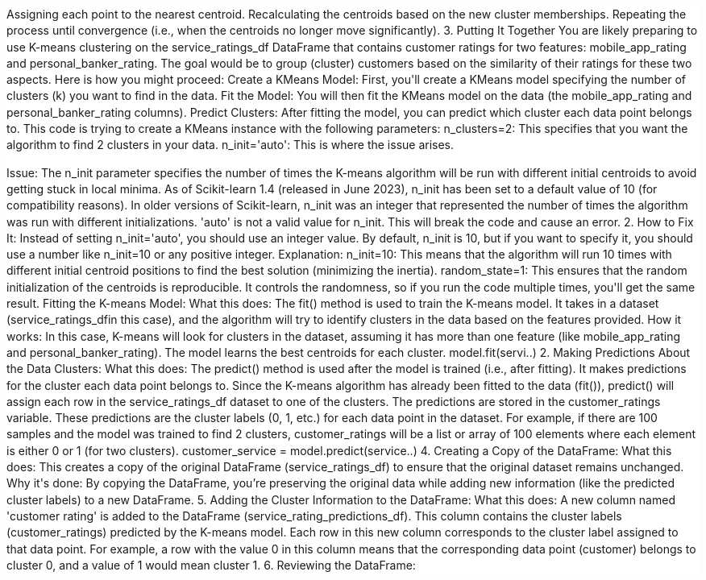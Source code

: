 Assigning each point to the nearest centroid.
Recalculating the centroids based on the new cluster memberships.
Repeating the process until convergence (i.e., when the centroids no longer move significantly).
3. Putting It Together
You are likely preparing to use K-means clustering on the service_ratings_df DataFrame that contains customer ratings for two features: mobile_app_rating and personal_banker_rating. The goal would be to group (cluster) customers based on the similarity of their ratings for these two aspects.
Here is how you might proceed:
Create a KMeans Model: First, you'll create a KMeans model specifying the number of clusters (k) you want to find in the data.
Fit the Model: You will then fit the KMeans model on the data (the mobile_app_rating and personal_banker_rating columns).
Predict Clusters: After fitting the model, you can predict which cluster each data point belongs to.
This code is trying to create a KMeans instance with the following parameters:
n_clusters=2: This specifies that you want the algorithm to find 2 clusters in your data.
n_init='auto': This is where the issue arises.

Issue:
The n_init parameter specifies the number of times the K-means algorithm will be run with different initial centroids to avoid getting stuck in local minima.
As of Scikit-learn 1.4 (released in June 2023), n_init has been set to a default value of 10 (for compatibility reasons). In older versions of Scikit-learn, n_init was an integer that represented the number of times the algorithm was run with different initializations.
'auto' is not a valid value for n_init. This will break the code and cause an error.
2. How to Fix It:
Instead of setting n_init='auto', you should use an integer value. By default, n_init is 10, but if you want to specify it, you should use a number like n_init=10 or any positive integer.
Explanation:
n_init=10: This means that the algorithm will run 10 times with different initial centroid positions to find the best solution (minimizing the inertia).
random_state=1: This ensures that the random initialization of the centroids is reproducible. It controls the randomness, so if you run the code multiple times, you'll get the same result.
Fitting the K-means Model:
What this does: The fit() method is used to train the K-means model. It takes in a dataset (service_ratings_dfin this case), and the algorithm will try to identify clusters in the data based on the features provided.
How it works: In this case, K-means will look for clusters in the dataset, assuming it has more than one feature (like mobile_app_rating and personal_banker_rating). The model learns the best centroids for each cluster.
model.fit(servi..)
2. Making Predictions About the Data Clusters:
What this does: The predict() method is used after the model is trained (i.e., after fitting). It makes predictions for the cluster each data point belongs to.
Since the K-means algorithm has already been fitted to the data (fit()), predict() will assign each row in the service_ratings_df dataset to one of the clusters.
The predictions are stored in the customer_ratings variable. These predictions are the cluster labels (0, 1, etc.) for each data point in the dataset.
For example, if there are 100 samples and the model was trained to find 2 clusters, customer_ratings will be a list or array of 100 elements where each element is either 0 or 1 (for two clusters).
customer_service = model.predict(service..)
4. Creating a Copy of the DataFrame:
What this does: This creates a copy of the original DataFrame (service_ratings_df) to ensure that the original dataset remains unchanged.
Why it's done: By copying the DataFrame, you’re preserving the original data while adding new information (like the predicted cluster labels) to a new DataFrame.
5. Adding the Cluster Information to the DataFrame:
What this does: A new column named 'customer rating' is added to the DataFrame (service_rating_predictions_df).
This column contains the cluster labels (customer_ratings) predicted by the K-means model. Each row in this new column corresponds to the cluster label assigned to that data point.
For example, a row with the value 0 in this column means that the corresponding data point (customer) belongs to cluster 0, and a value of 1 would mean cluster 1.
6. Reviewing the DataFrame: